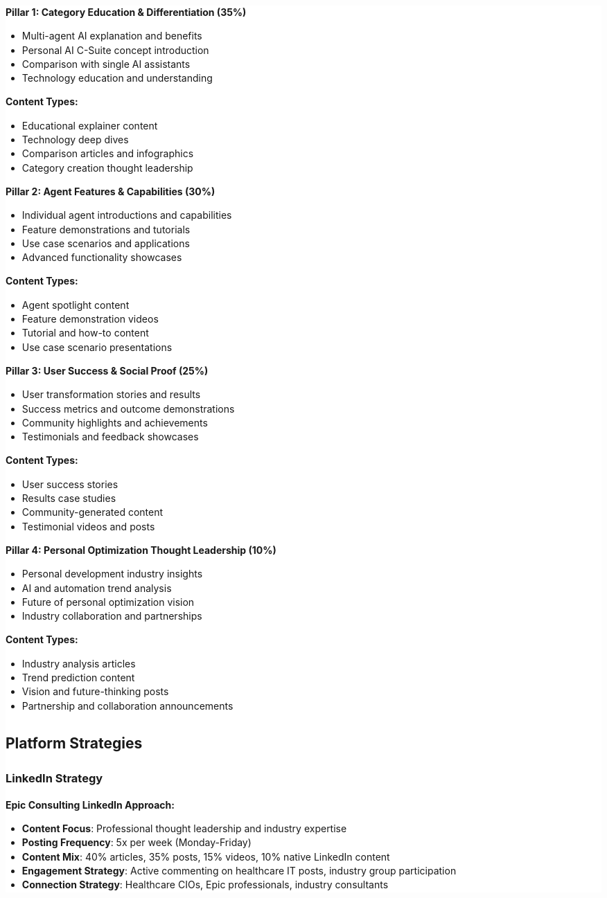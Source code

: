 **Pillar 1: Category Education & Differentiation (35%)**
- Multi-agent AI explanation and benefits
- Personal AI C-Suite concept introduction
- Comparison with single AI assistants
- Technology education and understanding

**Content Types:**
- Educational explainer content
- Technology deep dives
- Comparison articles and infographics
- Category creation thought leadership

**Pillar 2: Agent Features & Capabilities (30%)**
- Individual agent introductions and capabilities
- Feature demonstrations and tutorials
- Use case scenarios and applications
- Advanced functionality showcases

**Content Types:**
- Agent spotlight content
- Feature demonstration videos
- Tutorial and how-to content
- Use case scenario presentations

**Pillar 3: User Success & Social Proof (25%)**
- User transformation stories and results
- Success metrics and outcome demonstrations
- Community highlights and achievements
- Testimonials and feedback showcases

**Content Types:**
- User success stories
- Results case studies
- Community-generated content
- Testimonial videos and posts

**Pillar 4: Personal Optimization Thought Leadership (10%)**
- Personal development industry insights
- AI and automation trend analysis
- Future of personal optimization vision
- Industry collaboration and partnerships

**Content Types:**
- Industry analysis articles
- Trend prediction content
- Vision and future-thinking posts
- Partnership and collaboration announcements

## Platform Strategies

### LinkedIn Strategy

**Epic Consulting LinkedIn Approach:**
- **Content Focus**: Professional thought leadership and industry expertise
- **Posting Frequency**: 5x per week (Monday-Friday)
- **Content Mix**: 40% articles, 35% posts, 15% videos, 10% native LinkedIn content
- **Engagement Strategy**: Active commenting on healthcare IT posts, industry group participation
- **Connection Strategy**: Healthcare CIOs, Epic professionals, industry consultants
